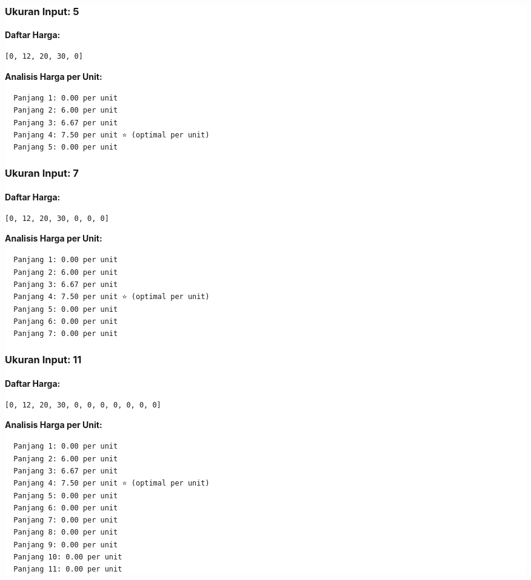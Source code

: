 ### Ukuran Input: 5

**Daftar Harga:**
```
[0, 12, 20, 30, 0]
```

**Analisis Harga per Unit:**
```
  Panjang 1: 0.00 per unit
  Panjang 2: 6.00 per unit
  Panjang 3: 6.67 per unit
  Panjang 4: 7.50 per unit ⭐ (optimal per unit)
  Panjang 5: 0.00 per unit
```

### Ukuran Input: 7

**Daftar Harga:**
```
[0, 12, 20, 30, 0, 0, 0]
```

**Analisis Harga per Unit:**
```
  Panjang 1: 0.00 per unit
  Panjang 2: 6.00 per unit
  Panjang 3: 6.67 per unit
  Panjang 4: 7.50 per unit ⭐ (optimal per unit)
  Panjang 5: 0.00 per unit
  Panjang 6: 0.00 per unit
  Panjang 7: 0.00 per unit
```

### Ukuran Input: 11

**Daftar Harga:**
```
[0, 12, 20, 30, 0, 0, 0, 0, 0, 0, 0]
```

**Analisis Harga per Unit:**
```
  Panjang 1: 0.00 per unit
  Panjang 2: 6.00 per unit
  Panjang 3: 6.67 per unit
  Panjang 4: 7.50 per unit ⭐ (optimal per unit)
  Panjang 5: 0.00 per unit
  Panjang 6: 0.00 per unit
  Panjang 7: 0.00 per unit
  Panjang 8: 0.00 per unit
  Panjang 9: 0.00 per unit
  Panjang 10: 0.00 per unit
  Panjang 11: 0.00 per unit
```
